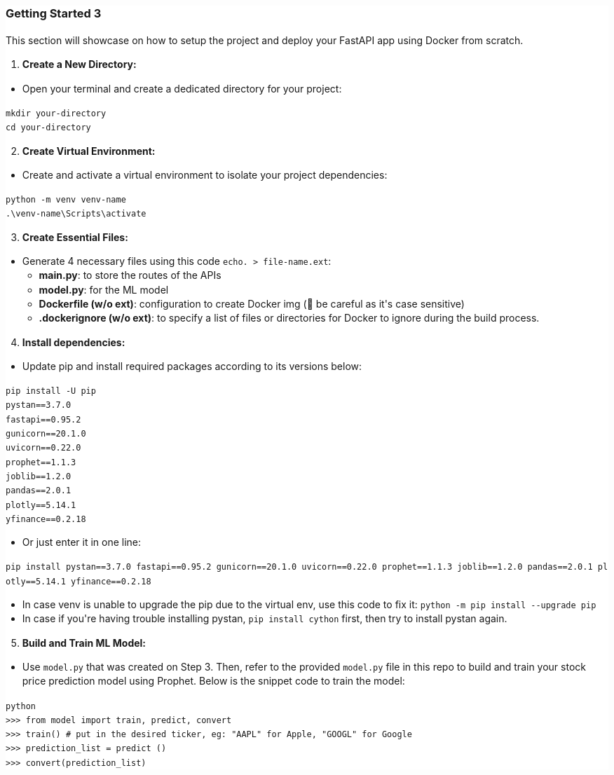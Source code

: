 <a name="getting_started_3"></a>
### Getting Started 3
This section will showcase on how to setup the project and deploy your FastAPI app using Docker from scratch.
1. __Create a New Directory:__
+ Open your terminal and create a dedicated directory for your project:
```
mkdir your-directory
cd your-directory
```
2. __Create Virtual Environment:__
+ Create and activate a virtual environment to isolate your project dependencies:
```
python -m venv venv-name
.\venv-name\Scripts\activate
```
3. __Create Essential Files:__
+ Generate 4 necessary files using this code `echo. > file-name.ext`:
    + __main.py__: to store the routes of the APIs
    + __model.py__: for the ML model
    + __Dockerfile (w/o ext)__: configuration to create Docker img (📝 be careful as it's case sensitive)
    + __.dockerignore (w/o ext)__: to specify a list of files or directories for Docker to ignore during the build process.
      
4. __Install dependencies:__
+ Update pip and install required packages according to its versions below:
```
pip install -U pip
pystan==3.7.0
fastapi==0.95.2
gunicorn==20.1.0
uvicorn==0.22.0
prophet==1.1.3
joblib==1.2.0
pandas==2.0.1
plotly==5.14.1
yfinance==0.2.18
```
+ Or just enter it in one line:
 ```
pip install pystan==3.7.0 fastapi==0.95.2 gunicorn==20.1.0 uvicorn==0.22.0 prophet==1.1.3 joblib==1.2.0 pandas==2.0.1 plotly==5.14.1 yfinance==0.2.18 
```
+ In case venv is unable to upgrade the pip due to the virtual env, use this code to fix it: `python -m pip install --upgrade pip
`
+ In case if you're having trouble installing pystan, `pip install cython` first, then try to install pystan again.

5. __Build and Train ML Model:__
+ Use `model.py` that was created on Step 3. Then, refer to the provided `model.py` file in this repo to build and train your stock price prediction model using Prophet. Below is the snippet code to train the model:
```
python
>>> from model import train, predict, convert
>>> train() # put in the desired ticker, eg: "AAPL" for Apple, "GOOGL" for Google
>>> prediction_list = predict ()
>>> convert(prediction_list)
```
